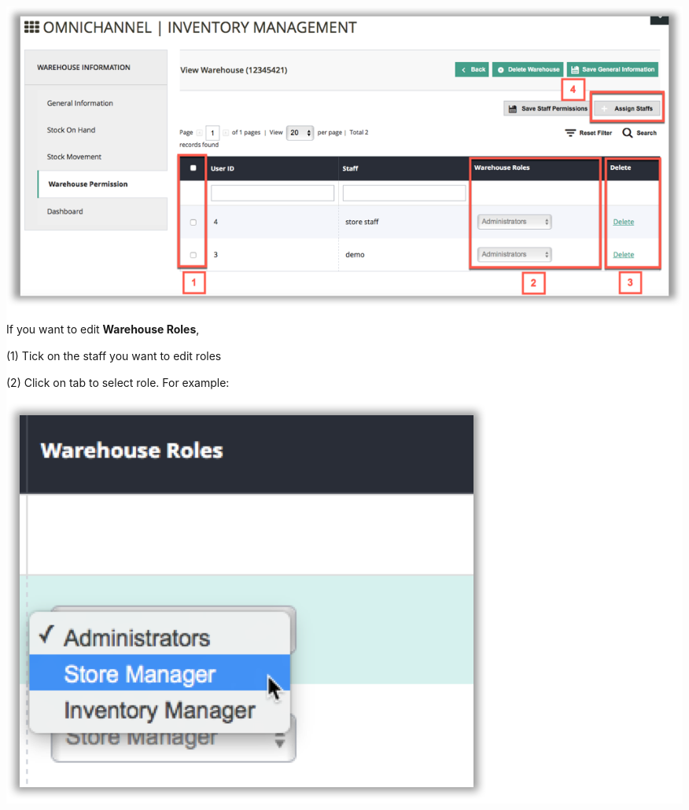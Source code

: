 ![Warehouse Permission](./imgpart02/img40.png?raw=true)

If you want to edit **Warehouse Roles**,

(1)	Tick on the staff you want to edit roles

(2)	Click on tab to select role. For example:

![Warehouse Roles Options](./imgpart02/img41.png?raw=true)
